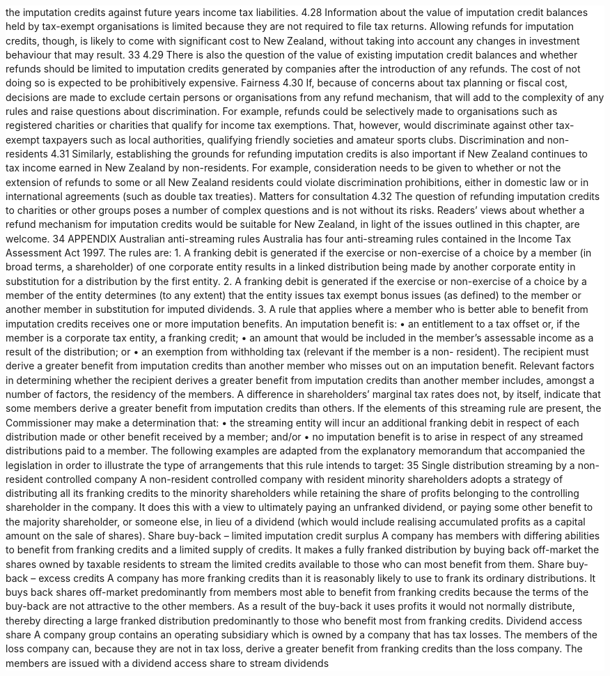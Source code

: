 the imputation credits against future years income tax liabilities. 4.28 Information about the value of imputation credit balances held by tax-exempt organisations is limited because they are not required to file tax returns. Allowing refunds for imputation credits, though, is likely to come with significant cost to New Zealand, without taking into account any changes in investment behaviour that may result. 33 4.29 There is also the question of the value of existing imputation credit balances and whether refunds should be limited to imputation credits generated by companies after the introduction of any refunds. The cost of not doing so is expected to be prohibitively expensive. Fairness 4.30 If, because of concerns about tax planning or fiscal cost, decisions are made to exclude certain persons or organisations from any refund mechanism, that will add to the complexity of any rules and raise questions about discrimination. For example, refunds could be selectively made to organisations such as registered charities or charities that qualify for income tax exemptions. That, however, would discriminate against other tax-exempt taxpayers such as local authorities, qualifying friendly societies and amateur sports clubs. Discrimination and non-residents 4.31 Similarly, establishing the grounds for refunding imputation credits is also important if New Zealand continues to tax income earned in New Zealand by non-residents. For example, consideration needs to be given to whether or not the extension of refunds to some or all New Zealand residents could violate discrimination prohibitions, either in domestic law or in international agreements (such as double tax treaties). Matters for consultation 4.32 The question of refunding imputation credits to charities or other groups poses a number of complex questions and is not without its risks. Readers’ views about whether a refund mechanism for imputation credits would be suitable for New Zealand, in light of the issues outlined in this chapter, are welcome. 34 APPENDIX Australian anti-streaming rules Australia has four anti-streaming rules contained in the Income Tax Assessment Act 1997. The rules are: 1. A franking debit is generated if the exercise or non-exercise of a choice by a member (in broad terms, a shareholder) of one corporate entity results in a linked distribution being made by another corporate entity in substitution for a distribution by the first entity. 2. A franking debit is generated if the exercise or non-exercise of a choice by a member of the entity determines (to any extent) that the entity issues tax exempt bonus issues (as defined) to the member or another member in substitution for imputed dividends. 3. A rule that applies where a member who is better able to benefit from imputation credits receives one or more imputation benefits. An imputation benefit is: • an entitlement to a tax offset or, if the member is a corporate tax entity, a franking credit; • an amount that would be included in the member’s assessable income as a result of the distribution; or • an exemption from withholding tax (relevant if the member is a non- resident). The recipient must derive a greater benefit from imputation credits than another member who misses out on an imputation benefit. Relevant factors in determining whether the recipient derives a greater benefit from imputation credits than another member includes, amongst a number of factors, the residency of the members. A difference in shareholders’ marginal tax rates does not, by itself, indicate that some members derive a greater benefit from imputation credits than others. If the elements of this streaming rule are present, the Commissioner may make a determination that: • the streaming entity will incur an additional franking debit in respect of each distribution made or other benefit received by a member; and/or • no imputation benefit is to arise in respect of any streamed distributions paid to a member. The following examples are adapted from the explanatory memorandum that accompanied the legislation in order to illustrate the type of arrangements that this rule intends to target: 35 Single distribution streaming by a non-resident controlled company A non-resident controlled company with resident minority shareholders adopts a strategy of distributing all its franking credits to the minority shareholders while retaining the share of profits belonging to the controlling shareholder in the company. It does this with a view to ultimately paying an unfranked dividend, or paying some other benefit to the majority shareholder, or someone else, in lieu of a dividend (which would include realising accumulated profits as a capital amount on the sale of shares). Share buy-back – limited imputation credit surplus A company has members with differing abilities to benefit from franking credits and a limited supply of credits. It makes a fully franked distribution by buying back off-market the shares owned by taxable residents to stream the limited credits available to those who can most benefit from them. Share buy-back – excess credits A company has more franking credits than it is reasonably likely to use to frank its ordinary distributions. It buys back shares off-market predominantly from members most able to benefit from franking credits because the terms of the buy-back are not attractive to the other members. As a result of the buy-back it uses profits it would not normally distribute, thereby directing a large franked distribution predominantly to those who benefit most from franking credits. Dividend access share A company group contains an operating subsidiary which is owned by a company that has tax losses. The members of the loss company can, because they are not in tax loss, derive a greater benefit from franking credits than the loss company. The members are issued with a dividend access share to stream dividends